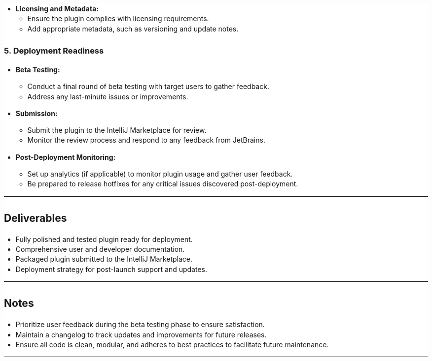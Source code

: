 - **Licensing and Metadata:**
  - Ensure the plugin complies with licensing requirements.
  - Add appropriate metadata, such as versioning and update notes.

### 5. Deployment Readiness
- **Beta Testing:**
  - Conduct a final round of beta testing with target users to gather feedback.
  - Address any last-minute issues or improvements.

- **Submission:**
  - Submit the plugin to the IntelliJ Marketplace for review.
  - Monitor the review process and respond to any feedback from JetBrains.

- **Post-Deployment Monitoring:**
  - Set up analytics (if applicable) to monitor plugin usage and gather user feedback.
  - Be prepared to release hotfixes for any critical issues discovered post-deployment.

---

## Deliverables
- Fully polished and tested plugin ready for deployment.
- Comprehensive user and developer documentation.
- Packaged plugin submitted to the IntelliJ Marketplace.
- Deployment strategy for post-launch support and updates.

---

## Notes
- Prioritize user feedback during the beta testing phase to ensure satisfaction.
- Maintain a changelog to track updates and improvements for future releases.
- Ensure all code is clean, modular, and adheres to best practices to facilitate future maintenance.

---